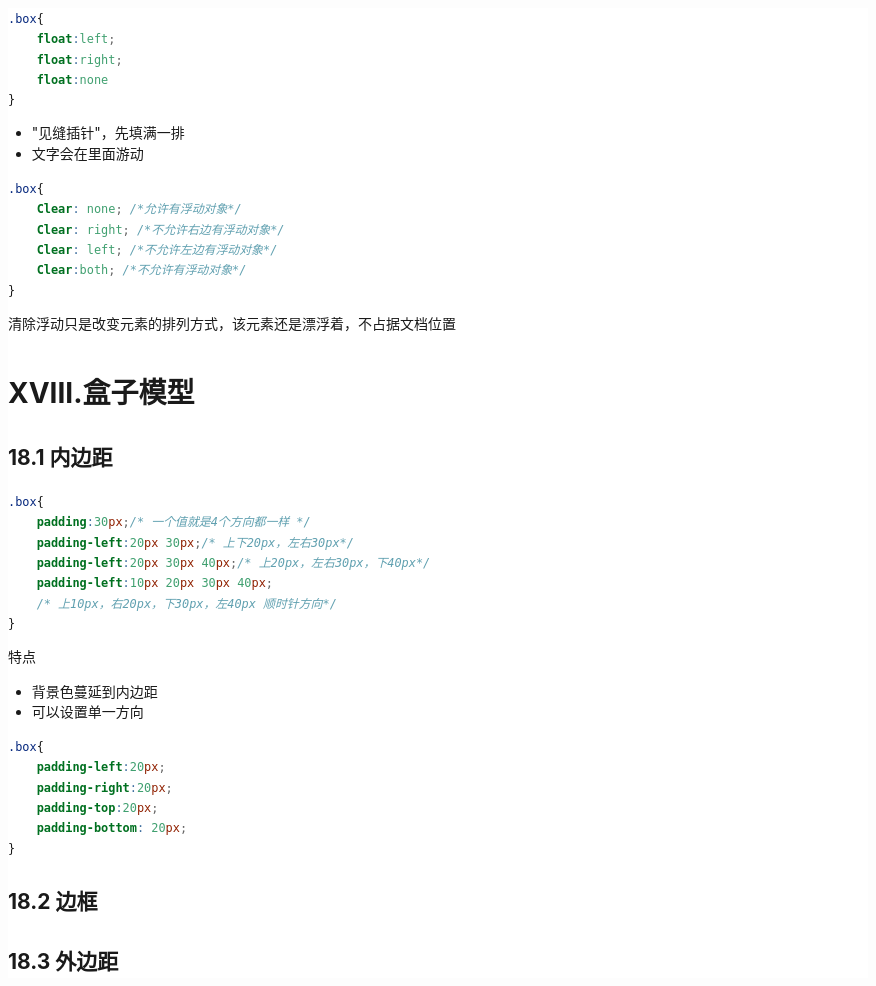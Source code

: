 ~~~css
.box{
	float:left;
	float:right;
	float:none
}
~~~

* "见缝插针"，先填满一排
* 文字会在里面游动

~~~css
.box{
	Clear: none; /*允许有浮动对象*/
	Clear: right; /*不允许右边有浮动对象*/
	Clear: left; /*不允许左边有浮动对象*/
	Clear:both; /*不允许有浮动对象*/
}
~~~

清除浮动只是改变元素的排列方式，该元素还是漂浮着，不占据文档位置

# XVIII.盒子模型

## 18.1 内边距

~~~css
.box{
	padding:30px;/* 一个值就是4个方向都一样 */
	padding-left:20px 30px;/* 上下20px，左右30px*/
	padding-left:20px 30px 40px;/* 上20px，左右30px，下40px*/
	padding-left:10px 20px 30px 40px;
	/* 上10px，右20px，下30px，左40px 顺时针方向*/
}
~~~

特点

* 背景色蔓延到内边距
* 可以设置单一方向

~~~css
.box{
	padding-left:20px;
	padding-right:20px;
	padding-top:20px;
	padding-bottom: 20px;
}
~~~

## 18.2 边框


## 18.3 外边距